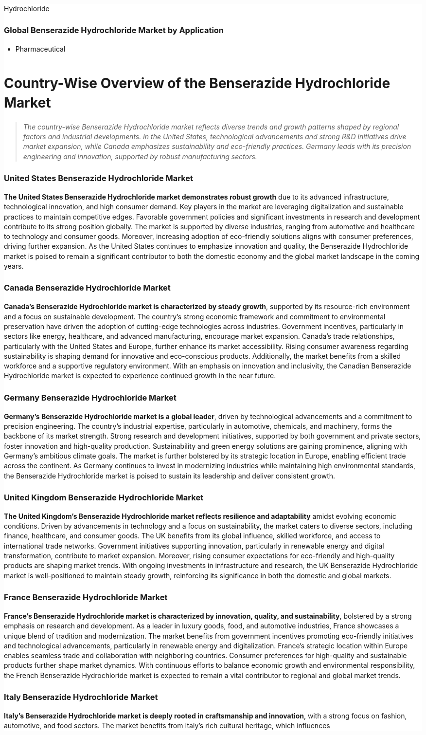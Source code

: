 Hydrochloride</li></ul><h3>Global Benserazide Hydrochloride Market by Application</h3><ul><li>Pharmaceutical</li></ul><h1><span class="">Country-Wise Overview of the Benserazide Hydrochloride Market<br /></span></h1><blockquote><p><em><span class="">The country-wise Benserazide Hydrochloride market reflects diverse trends and growth patterns shaped by regional factors and industrial developments. In the United States, technological advancements and strong R&amp;D initiatives drive market expansion, while Canada emphasizes sustainability and eco-friendly practices. Germany leads with its precision engineering and innovation, supported by robust manufacturing sectors.</span></em></p></blockquote><h3><strong>United States Benserazide Hydrochloride Market</strong></h3><p><strong>The United States Benserazide Hydrochloride market demonstrates robust growth</strong> due to its advanced infrastructure, technological innovation, and high consumer demand. Key players in the market are leveraging digitalization and sustainable practices to maintain competitive edges. Favorable government policies and significant investments in research and development contribute to its strong position globally. The market is supported by diverse industries, ranging from automotive and healthcare to technology and consumer goods. Moreover, increasing adoption of eco-friendly solutions aligns with consumer preferences, driving further expansion. As the United States continues to emphasize innovation and quality, the Benserazide Hydrochloride market is poised to remain a significant contributor to both the domestic economy and the global market landscape in the coming years.</p><h3><strong>Canada Benserazide Hydrochloride Market</strong></h3><p><strong>Canada&rsquo;s Benserazide Hydrochloride market is characterized by steady growth</strong>, supported by its resource-rich environment and a focus on sustainable development. The country&rsquo;s strong economic framework and commitment to environmental preservation have driven the adoption of cutting-edge technologies across industries. Government incentives, particularly in sectors like energy, healthcare, and advanced manufacturing, encourage market expansion. Canada&rsquo;s trade relationships, particularly with the United States and Europe, further enhance its market accessibility. Rising consumer awareness regarding sustainability is shaping demand for innovative and eco-conscious products. Additionally, the market benefits from a skilled workforce and a supportive regulatory environment. With an emphasis on innovation and inclusivity, the Canadian Benserazide Hydrochloride market is expected to experience continued growth in the near future.</p><h3><strong>Germany Benserazide Hydrochloride Market</strong></h3><p><strong>Germany&rsquo;s Benserazide Hydrochloride market is a global leader</strong>, driven by technological advancements and a commitment to precision engineering. The country&rsquo;s industrial expertise, particularly in automotive, chemicals, and machinery, forms the backbone of its market strength. Strong research and development initiatives, supported by both government and private sectors, foster innovation and high-quality production. Sustainability and green energy solutions are gaining prominence, aligning with Germany&rsquo;s ambitious climate goals. The market is further bolstered by its strategic location in Europe, enabling efficient trade across the continent. As Germany continues to invest in modernizing industries while maintaining high environmental standards, the Benserazide Hydrochloride market is poised to sustain its leadership and deliver consistent growth.</p><h3><strong>United Kingdom Benserazide Hydrochloride Market</strong></h3><p><strong>The United Kingdom&rsquo;s Benserazide Hydrochloride market reflects resilience and adaptability</strong> amidst evolving economic conditions. Driven by advancements in technology and a focus on sustainability, the market caters to diverse sectors, including finance, healthcare, and consumer goods. The UK benefits from its global influence, skilled workforce, and access to international trade networks. Government initiatives supporting innovation, particularly in renewable energy and digital transformation, contribute to market expansion. Moreover, rising consumer expectations for eco-friendly and high-quality products are shaping market trends. With ongoing investments in infrastructure and research, the UK Benserazide Hydrochloride market is well-positioned to maintain steady growth, reinforcing its significance in both the domestic and global markets.</p><h3><strong>France Benserazide Hydrochloride Market</strong></h3><p><strong>France&rsquo;s Benserazide Hydrochloride market is characterized by innovation, quality, and sustainability</strong>, bolstered by a strong emphasis on research and development. As a leader in luxury goods, food, and automotive industries, France showcases a unique blend of tradition and modernization. The market benefits from government incentives promoting eco-friendly initiatives and technological advancements, particularly in renewable energy and digitalization. France&rsquo;s strategic location within Europe enables seamless trade and collaboration with neighboring countries. Consumer preferences for high-quality and sustainable products further shape market dynamics. With continuous efforts to balance economic growth and environmental responsibility, the French Benserazide Hydrochloride market is expected to remain a vital contributor to regional and global market trends.</p><h3><strong>Italy Benserazide Hydrochloride Market</strong></h3><p><strong>Italy&rsquo;s Benserazide Hydrochloride market is deeply rooted in craftsmanship and innovation</strong>, with a strong focus on fashion, automotive, and food sectors. The market benefits from Italy&rsquo;s rich cultural heritage, which influences